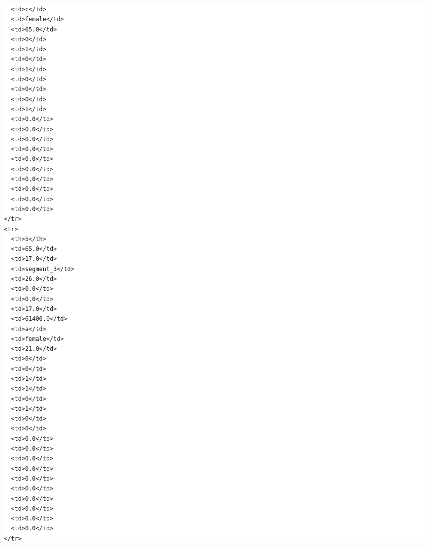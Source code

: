       <td>c</td>
      <td>female</td>
      <td>65.0</td>
      <td>0</td>
      <td>1</td>
      <td>0</td>
      <td>1</td>
      <td>0</td>
      <td>0</td>
      <td>0</td>
      <td>1</td>
      <td>0.0</td>
      <td>0.0</td>
      <td>0.0</td>
      <td>0.0</td>
      <td>0.0</td>
      <td>0.0</td>
      <td>0.0</td>
      <td>0.0</td>
      <td>0.0</td>
      <td>0.0</td>
    </tr>
    <tr>
      <th>5</th>
      <td>65.0</td>
      <td>17.0</td>
      <td>segment_3</td>
      <td>26.0</td>
      <td>0.0</td>
      <td>0.0</td>
      <td>17.0</td>
      <td>61400.0</td>
      <td>a</td>
      <td>female</td>
      <td>21.0</td>
      <td>0</td>
      <td>0</td>
      <td>1</td>
      <td>1</td>
      <td>0</td>
      <td>1</td>
      <td>0</td>
      <td>0</td>
      <td>0.0</td>
      <td>0.0</td>
      <td>0.0</td>
      <td>0.0</td>
      <td>0.0</td>
      <td>0.0</td>
      <td>0.0</td>
      <td>0.0</td>
      <td>0.0</td>
      <td>0.0</td>
    </tr>
  </tbody>
</table>
</div>
